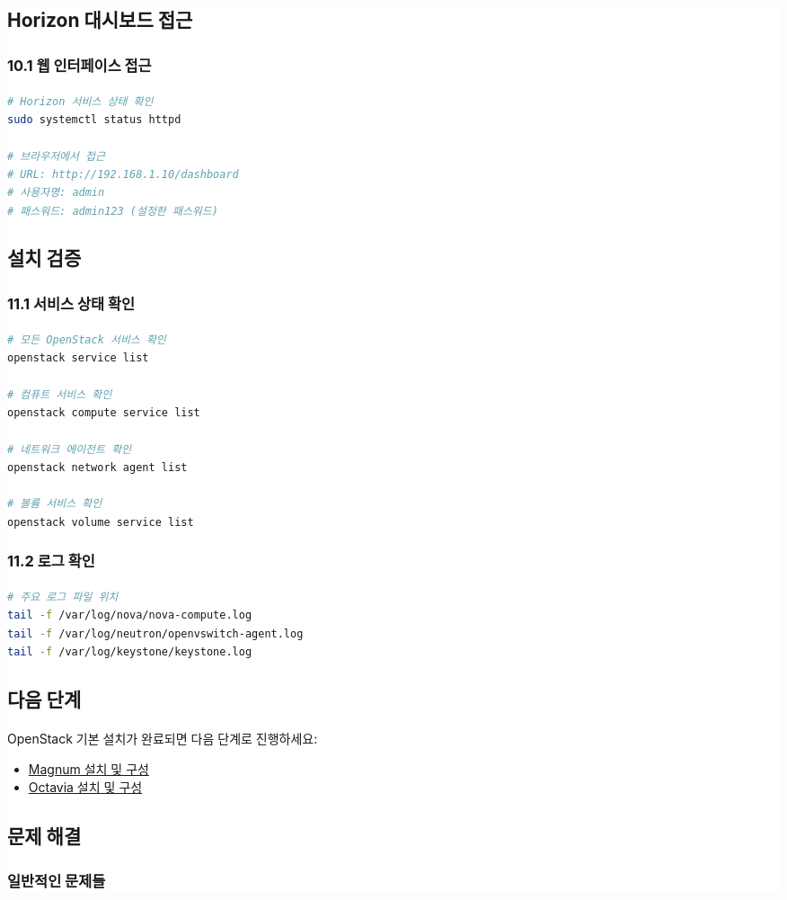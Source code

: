 ## Horizon 대시보드 접근

### 10.1 웹 인터페이스 접근

```bash
# Horizon 서비스 상태 확인
sudo systemctl status httpd

# 브라우저에서 접근
# URL: http://192.168.1.10/dashboard
# 사용자명: admin
# 패스워드: admin123 (설정한 패스워드)
```

## 설치 검증

### 11.1 서비스 상태 확인

```bash
# 모든 OpenStack 서비스 확인
openstack service list

# 컴퓨트 서비스 확인
openstack compute service list

# 네트워크 에이전트 확인
openstack network agent list

# 볼륨 서비스 확인
openstack volume service list
```

### 11.2 로그 확인

```bash
# 주요 로그 파일 위치
tail -f /var/log/nova/nova-compute.log
tail -f /var/log/neutron/openvswitch-agent.log
tail -f /var/log/keystone/keystone.log
```

## 다음 단계

OpenStack 기본 설치가 완료되면 다음 단계로 진행하세요:
- [Magnum 설치 및 구성](03-magnum-setup.md)
- [Octavia 설치 및 구성](04-octavia-setup.md)

## 문제 해결

### 일반적인 문제들
